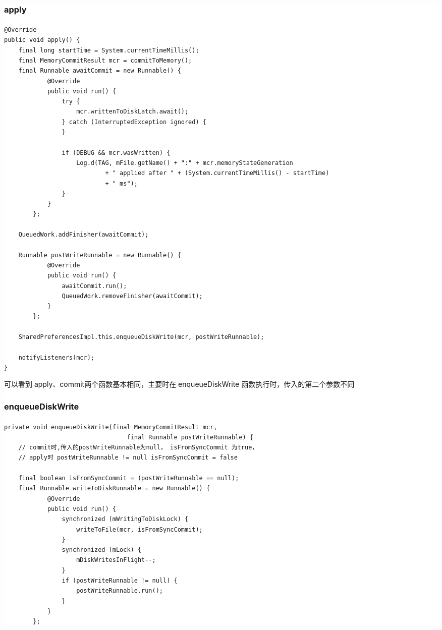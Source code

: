 

### apply

```
@Override
public void apply() {
    final long startTime = System.currentTimeMillis();
    final MemoryCommitResult mcr = commitToMemory();
    final Runnable awaitCommit = new Runnable() {
            @Override
            public void run() {
                try {
                    mcr.writtenToDiskLatch.await();
                } catch (InterruptedException ignored) {
                }

                if (DEBUG && mcr.wasWritten) {
                    Log.d(TAG, mFile.getName() + ":" + mcr.memoryStateGeneration
                            + " applied after " + (System.currentTimeMillis() - startTime)
                            + " ms");
                }
            }
        };

    QueuedWork.addFinisher(awaitCommit);

    Runnable postWriteRunnable = new Runnable() {
            @Override
            public void run() {
                awaitCommit.run();
                QueuedWork.removeFinisher(awaitCommit);
            }
        };

    SharedPreferencesImpl.this.enqueueDiskWrite(mcr, postWriteRunnable);

    notifyListeners(mcr);
}
```
可以看到 apply、commit两个函数基本相同，主要时在 enqueueDiskWrite 函数执行时，传入的第二个参数不同 


### enqueueDiskWrite
```
private void enqueueDiskWrite(final MemoryCommitResult mcr,
                                  final Runnable postWriteRunnable) {
    // commit时,传入的postWriteRunnable为null， isFromSyncCommit 为true， 
    // apply时 postWriteRunnable != null isFromSyncCommit = false

    final boolean isFromSyncCommit = (postWriteRunnable == null);
    final Runnable writeToDiskRunnable = new Runnable() {
            @Override
            public void run() {
                synchronized (mWritingToDiskLock) {
                    writeToFile(mcr, isFromSyncCommit);
                }
                synchronized (mLock) {
                    mDiskWritesInFlight--;
                }
                if (postWriteRunnable != null) {
                    postWriteRunnable.run();
                }
            }
        };
```